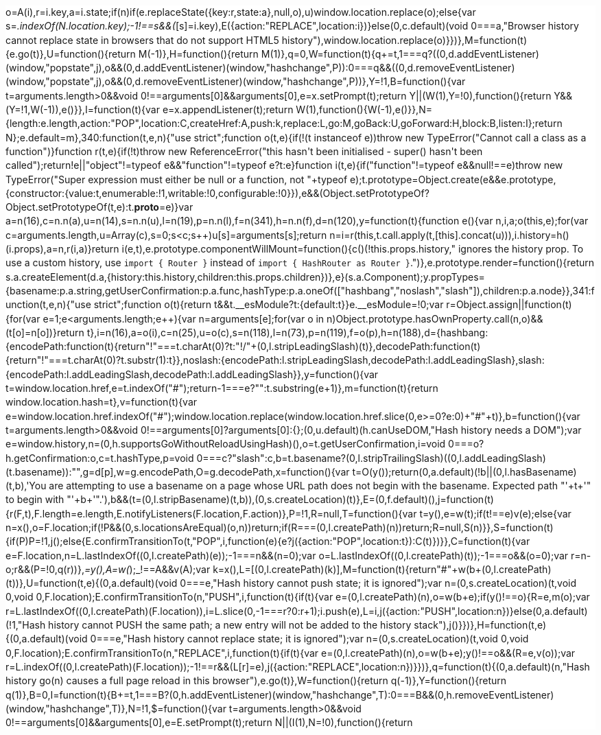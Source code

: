 o=A(i),r=i.key,a=i.state;if(n)if(e.replaceState({key:r,state:a},null,o),u)window.location.replace(o);else{var s=_.indexOf(N.location.key);-1!==s&&(_[s]=i.key),E({action:"REPLACE",location:i})}else(0,c.default)(void 0===a,"Browser history cannot replace state in browsers that do not support HTML5 history"),window.location.replace(o)}})},M=function(t){e.go(t)},U=function(){return M(-1)},H=function(){return M(1)},q=0,W=function(t){q+=t,1===q?((0,d.addEventListener)(window,"popstate",j),o&&(0,d.addEventListener)(window,"hashchange",P)):0===q&&((0,d.removeEventListener)(window,"popstate",j),o&&(0,d.removeEventListener)(window,"hashchange",P))},Y=!1,B=function(){var t=arguments.length>0&&void 0!==arguments[0]&&arguments[0],e=x.setPrompt(t);return Y||(W(1),Y=!0),function(){return Y&&(Y=!1,W(-1)),e()}},I=function(t){var e=x.appendListener(t);return W(1),function(){W(-1),e()}},N={length:e.length,action:"POP",location:C,createHref:A,push:k,replace:L,go:M,goBack:U,goForward:H,block:B,listen:I};return N};e.default=m},340:function(t,e,n){"use strict";function o(t,e){if(!(t instanceof e))throw new TypeError("Cannot call a class as a function")}function r(t,e){if(!t)throw new ReferenceError("this hasn't been initialised - super() hasn't been called");return!e||"object"!=typeof e&&"function"!=typeof e?t:e}function i(t,e){if("function"!=typeof e&&null!==e)throw new TypeError("Super expression must either be null or a function, not "+typeof e);t.prototype=Object.create(e&&e.prototype,{constructor:{value:t,enumerable:!1,writable:!0,configurable:!0}}),e&&(Object.setPrototypeOf?Object.setPrototypeOf(t,e):t.__proto__=e)}var a=n(16),c=n.n(a),u=n(14),s=n.n(u),l=n(19),p=n.n(l),f=n(341),h=n.n(f),d=n(120),y=function(t){function e(){var n,i,a;o(this,e);for(var c=arguments.length,u=Array(c),s=0;s<c;s++)u[s]=arguments[s];return n=i=r(this,t.call.apply(t,[this].concat(u))),i.history=h()(i.props),a=n,r(i,a)}return i(e,t),e.prototype.componentWillMount=function(){c()(!this.props.history,"<HashRouter> ignores the history prop. To use a custom history, use `import { Router }` instead of `import { HashRouter as Router }`.")},e.prototype.render=function(){return s.a.createElement(d.a,{history:this.history,children:this.props.children})},e}(s.a.Component);y.propTypes={basename:p.a.string,getUserConfirmation:p.a.func,hashType:p.a.oneOf(["hashbang","noslash","slash"]),children:p.a.node}},341:function(t,e,n){"use strict";function o(t){return t&&t.__esModule?t:{default:t}}e.__esModule=!0;var r=Object.assign||function(t){for(var e=1;e<arguments.length;e++){var n=arguments[e];for(var o in n)Object.prototype.hasOwnProperty.call(n,o)&&(t[o]=n[o])}return t},i=n(16),a=o(i),c=n(25),u=o(c),s=n(118),l=n(73),p=n(119),f=o(p),h=n(188),d={hashbang:{encodePath:function(t){return"!"===t.charAt(0)?t:"!/"+(0,l.stripLeadingSlash)(t)},decodePath:function(t){return"!"===t.charAt(0)?t.substr(1):t}},noslash:{encodePath:l.stripLeadingSlash,decodePath:l.addLeadingSlash},slash:{encodePath:l.addLeadingSlash,decodePath:l.addLeadingSlash}},y=function(){var t=window.location.href,e=t.indexOf("#");return-1===e?"":t.substring(e+1)},m=function(t){return window.location.hash=t},v=function(t){var e=window.location.href.indexOf("#");window.location.replace(window.location.href.slice(0,e>=0?e:0)+"#"+t)},b=function(){var t=arguments.length>0&&void 0!==arguments[0]?arguments[0]:{};(0,u.default)(h.canUseDOM,"Hash history needs a DOM");var e=window.history,n=(0,h.supportsGoWithoutReloadUsingHash)(),o=t.getUserConfirmation,i=void 0===o?h.getConfirmation:o,c=t.hashType,p=void 0===c?"slash":c,b=t.basename?(0,l.stripTrailingSlash)((0,l.addLeadingSlash)(t.basename)):"",g=d[p],w=g.encodePath,O=g.decodePath,x=function(){var t=O(y());return(0,a.default)(!b||(0,l.hasBasename)(t,b),'You are attempting to use a basename on a page whose URL path does not begin with the basename. Expected path "'+t+'" to begin with "'+b+'".'),b&&(t=(0,l.stripBasename)(t,b)),(0,s.createLocation)(t)},E=(0,f.default)(),j=function(t){r(F,t),F.length=e.length,E.notifyListeners(F.location,F.action)},P=!1,R=null,T=function(){var t=y(),e=w(t);if(t!==e)v(e);else{var n=x(),o=F.location;if(!P&&(0,s.locationsAreEqual)(o,n))return;if(R===(0,l.createPath)(n))return;R=null,S(n)}},S=function(t){if(P)P=!1,j();else{E.confirmTransitionTo(t,"POP",i,function(e){e?j({action:"POP",location:t}):C(t)})}},C=function(t){var e=F.location,n=L.lastIndexOf((0,l.createPath)(e));-1===n&&(n=0);var o=L.lastIndexOf((0,l.createPath)(t));-1===o&&(o=0);var r=n-o;r&&(P=!0,q(r))},_=y(),A=w(_);_!==A&&v(A);var k=x(),L=[(0,l.createPath)(k)],M=function(t){return"#"+w(b+(0,l.createPath)(t))},U=function(t,e){(0,a.default)(void 0===e,"Hash history cannot push state; it is ignored");var n=(0,s.createLocation)(t,void 0,void 0,F.location);E.confirmTransitionTo(n,"PUSH",i,function(t){if(t){var e=(0,l.createPath)(n),o=w(b+e);if(y()!==o){R=e,m(o);var r=L.lastIndexOf((0,l.createPath)(F.location)),i=L.slice(0,-1===r?0:r+1);i.push(e),L=i,j({action:"PUSH",location:n})}else(0,a.default)(!1,"Hash history cannot PUSH the same path; a new entry will not be added to the history stack"),j()}})},H=function(t,e){(0,a.default)(void 0===e,"Hash history cannot replace state; it is ignored");var n=(0,s.createLocation)(t,void 0,void 0,F.location);E.confirmTransitionTo(n,"REPLACE",i,function(t){if(t){var e=(0,l.createPath)(n),o=w(b+e);y()!==o&&(R=e,v(o));var r=L.indexOf((0,l.createPath)(F.location));-1!==r&&(L[r]=e),j({action:"REPLACE",location:n})}})},q=function(t){(0,a.default)(n,"Hash history go(n) causes a full page reload in this browser"),e.go(t)},W=function(){return q(-1)},Y=function(){return q(1)},B=0,I=function(t){B+=t,1===B?(0,h.addEventListener)(window,"hashchange",T):0===B&&(0,h.removeEventListener)(window,"hashchange",T)},N=!1,$=function(){var t=arguments.length>0&&void 0!==arguments[0]&&arguments[0],e=E.setPrompt(t);return N||(I(1),N=!0),function(){return